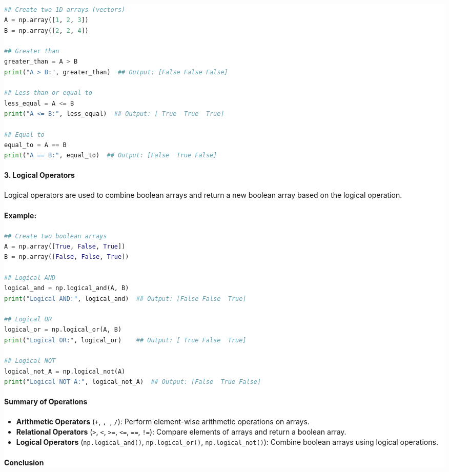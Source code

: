 ```python
## Create two 1D arrays (vectors)
A = np.array([1, 2, 3])
B = np.array([2, 2, 4])

## Greater than
greater_than = A > B
print("A > B:", greater_than)  ## Output: [False False False]

## Less than or equal to
less_equal = A <= B
print("A <= B:", less_equal)  ## Output: [ True  True  True]

## Equal to
equal_to = A == B
print("A == B:", equal_to)  ## Output: [False  True False]

```

#### 3. Logical Operators

Logical operators are used to combine boolean arrays and return a new boolean array based on the logical operation.

#### Example:

```python
## Create two boolean arrays
A = np.array([True, False, True])
B = np.array([False, False, True])

## Logical AND
logical_and = np.logical_and(A, B)
print("Logical AND:", logical_and)  ## Output: [False False  True]

## Logical OR
logical_or = np.logical_or(A, B)
print("Logical OR:", logical_or)    ## Output: [ True False  True]

## Logical NOT
logical_not_A = np.logical_not(A)
print("Logical NOT A:", logical_not_A)  ## Output: [False  True False]

```

#### Summary of Operations

- **Arithmetic Operators** (`+`, `, `, `/`): Perform element-wise arithmetic operations on arrays.
- **Relational Operators** (`>`, `<`, `>=`, `<=`, `==`, `!=`): Compare elements of arrays and return a boolean array.
- **Logical Operators** (`np.logical_and()`, `np.logical_or()`, `np.logical_not()`): Combine boolean arrays using logical operations.

#### Conclusion
